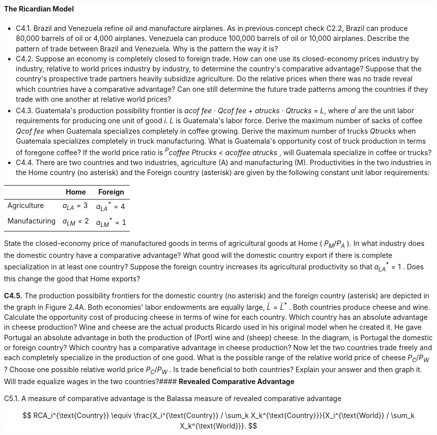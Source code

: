 #### **The Ricardian Model**

- C4.1. Brazil and Venezuela refine oil and manufacture airplanes. As in previous concept check C2.2, Brazil can produce 80,000 barrels of oil or 4,000 airplanes. Venezuela can produce 100,000 barrels of oil or 10,000 airplanes. Describe the pattern of trade between Brazil and Venezuela. Why is the pattern the way it is?
- C4.2. Suppose an economy is completely closed to foreign trade. How can one use its closed-economy prices industry by industry, relative to world prices industry by industry, to determine the country's comparative advantage? Suppose that the country's prospective trade partners heavily subsidize agriculture. Do the relative prices when there was no trade reveal which countries have a comparative advantage? Can one still determine the future trade patterns among the countries if they trade with one another at relative world prices?
- C4.3. Guatemala's production possibility frontier is *acof fee · Qcof fee* + *atrucks · Qtrucks* = *L*, where *a<sup>i</sup>* are the unit labor requirements for producing one unit of good *i*. *L* is Guatemala's labor force. Derive the maximum number of sacks of coffee *Qcof fee* when Guatemala specializes completely in coffee growing. Derive the maximum number of trucks *Qtrucks* when Guatemala specializes completely in truck manufacturing. What is Guatemala's opportunity cost of truck production in terms of foregone coffee? If the world price ratio is *<sup>P</sup>coffee Ptrucks < acoffee atrucks* , will Guatemala specialize in coffee or trucks?
- C4.4. There are two countries and two industries, agriculture (A) and manufacturing (M). Productivities in the two industries in the Home country (no asterisk) and the Foreign country (asterisk) are given by the following constant unit labor requirements:

|               | Home         | Foreign        |
|---------------|--------------|----------------|
| Agriculture   | $a_{LA} = 3$ | $a_{LA}^* = 4$ |
| Manufacturing | $a_{LM} = 2$ | $a_{LM}^* = 1$ |

State the closed-economy price of manufactured goods in terms of agricultural goods at Home ( $P_M/P_A$ ). In what industry does the domestic country have a comparative advantage? What good will the domestic country export if there is complete specialization in at least one country? Suppose the foreign country increases its agricultural productivity so that  $a_{LA}^* = 1$ . Does this change the good that Home exports?

**C4.5.** The production possibility frontiers for the domestic country (no asterisk) and the foreign country (asterisk) are depicted in the graph in Figure 2.4A. Both economies' labor endowments are equally large,  $\bar{L} = \bar{L}^*$ . Both countries produce cheese and wine. Calculate the opportunity cost of producing cheese in terms of wine for each country. Which country has an absolute advantage in cheese production? Wine and cheese are the actual products Ricardo used in his original model when he created it. He gave Portugal an absolute advantage in both the production of (Port) wine and (sheep) cheese. In the diagram, is Portugal the domestic or foreign country? Which country has a comparative advantage in cheese production? Now let the two countries trade freely and each completely specialize in the production of one good. What is the possible range of the relative world price of cheese  $P_C/P_W$ ? Choose one possible relative world price  $P_C/P_W$ . Is trade beneficial to both countries? Explain your answer and then graph it. Will trade equalize wages in the two countries?#### **Revealed Comparative Advantage**

C5.1. A measure of comparative advantage is the Balassa measure of revealed comparative advantage

$$
RCA_i^{\text{Country}} \equiv \frac{X_i^{\text{Country}} / \sum_k X_k^{\text{Country}}}{X_i^{\text{World}} / \sum_k X_k^{\text{World}}}.
$$
